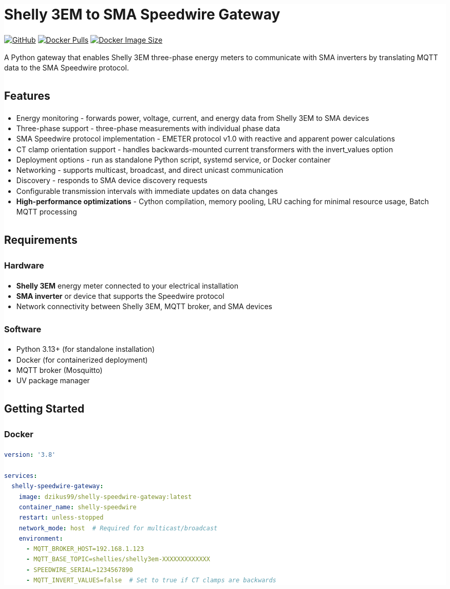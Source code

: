 # Shelly 3EM to SMA Speedwire Gateway

[![GitHub](https://img.shields.io/badge/GitHub-Repository-blue)](https://github.com/dzikus/shelly-speedwire-gateway)
[![Docker Pulls](https://img.shields.io/docker/pulls/dzikus99/shelly-speedwire-gateway)](https://hub.docker.com/r/dzikus99/shelly-speedwire-gateway)
[![Docker Image Size](https://img.shields.io/docker/image-size/dzikus99/shelly-speedwire-gateway/latest)](https://hub.docker.com/r/dzikus99/shelly-speedwire-gateway)

A Python gateway that enables Shelly 3EM three-phase energy meters to communicate with SMA inverters by translating MQTT data to the SMA Speedwire protocol.

## Features

- Energy monitoring - forwards power, voltage, current, and energy data from Shelly 3EM to SMA devices
- Three-phase support - three-phase measurements with individual phase data
- SMA Speedwire protocol implementation - EMETER protocol v1.0 with reactive and apparent power calculations
- CT clamp orientation support - handles backwards-mounted current transformers with the invert_values option
- Deployment options - run as standalone Python script, systemd service, or Docker container
- Networking - supports multicast, broadcast, and direct unicast communication
- Discovery - responds to SMA device discovery requests
- Configurable transmission intervals with immediate updates on data changes
- **High-performance optimizations** - Cython compilation, memory pooling, LRU caching for minimal resource usage, Batch MQTT processing

## Requirements

### Hardware
- **Shelly 3EM** energy meter connected to your electrical installation
- **SMA inverter** or device that supports the Speedwire protocol
- Network connectivity between Shelly 3EM, MQTT broker, and SMA devices

### Software
- Python 3.13+ (for standalone installation)
- Docker (for containerized deployment)
- MQTT broker (Mosquitto)
- UV package manager

## Getting Started

### Docker

```yaml
version: '3.8'

services:
  shelly-speedwire-gateway:
    image: dzikus99/shelly-speedwire-gateway:latest
    container_name: shelly-speedwire
    restart: unless-stopped
    network_mode: host  # Required for multicast/broadcast
    environment:
      - MQTT_BROKER_HOST=192.168.1.123
      - MQTT_BASE_TOPIC=shellies/shelly3em-XXXXXXXXXXXXX
      - SPEEDWIRE_SERIAL=1234567890
      - MQTT_INVERT_VALUES=false  # Set to true if CT clamps are backwards
```

